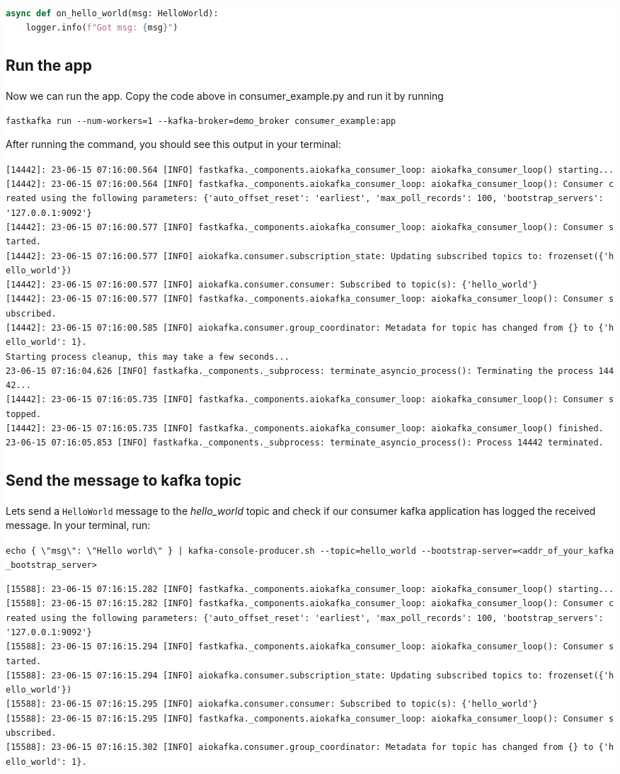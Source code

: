 ``` python
async def on_hello_world(msg: HelloWorld):
    logger.info(f"Got msg: {msg}")
```

## Run the app

Now we can run the app. Copy the code above in consumer_example.py and
run it by running

``` shell
fastkafka run --num-workers=1 --kafka-broker=demo_broker consumer_example:app
```

After running the command, you should see this output in your terminal:

    [14442]: 23-06-15 07:16:00.564 [INFO] fastkafka._components.aiokafka_consumer_loop: aiokafka_consumer_loop() starting...
    [14442]: 23-06-15 07:16:00.564 [INFO] fastkafka._components.aiokafka_consumer_loop: aiokafka_consumer_loop(): Consumer created using the following parameters: {'auto_offset_reset': 'earliest', 'max_poll_records': 100, 'bootstrap_servers': '127.0.0.1:9092'}
    [14442]: 23-06-15 07:16:00.577 [INFO] fastkafka._components.aiokafka_consumer_loop: aiokafka_consumer_loop(): Consumer started.
    [14442]: 23-06-15 07:16:00.577 [INFO] aiokafka.consumer.subscription_state: Updating subscribed topics to: frozenset({'hello_world'})
    [14442]: 23-06-15 07:16:00.577 [INFO] aiokafka.consumer.consumer: Subscribed to topic(s): {'hello_world'}
    [14442]: 23-06-15 07:16:00.577 [INFO] fastkafka._components.aiokafka_consumer_loop: aiokafka_consumer_loop(): Consumer subscribed.
    [14442]: 23-06-15 07:16:00.585 [INFO] aiokafka.consumer.group_coordinator: Metadata for topic has changed from {} to {'hello_world': 1}. 
    Starting process cleanup, this may take a few seconds...
    23-06-15 07:16:04.626 [INFO] fastkafka._components._subprocess: terminate_asyncio_process(): Terminating the process 14442...
    [14442]: 23-06-15 07:16:05.735 [INFO] fastkafka._components.aiokafka_consumer_loop: aiokafka_consumer_loop(): Consumer stopped.
    [14442]: 23-06-15 07:16:05.735 [INFO] fastkafka._components.aiokafka_consumer_loop: aiokafka_consumer_loop() finished.
    23-06-15 07:16:05.853 [INFO] fastkafka._components._subprocess: terminate_asyncio_process(): Process 14442 terminated.

## Send the message to kafka topic

Lets send a `HelloWorld` message to the *hello_world* topic and check if
our consumer kafka application has logged the received message. In your
terminal, run:

``` shell
echo { \"msg\": \"Hello world\" } | kafka-console-producer.sh --topic=hello_world --bootstrap-server=<addr_of_your_kafka_bootstrap_server>
```

    [15588]: 23-06-15 07:16:15.282 [INFO] fastkafka._components.aiokafka_consumer_loop: aiokafka_consumer_loop() starting...
    [15588]: 23-06-15 07:16:15.282 [INFO] fastkafka._components.aiokafka_consumer_loop: aiokafka_consumer_loop(): Consumer created using the following parameters: {'auto_offset_reset': 'earliest', 'max_poll_records': 100, 'bootstrap_servers': '127.0.0.1:9092'}
    [15588]: 23-06-15 07:16:15.294 [INFO] fastkafka._components.aiokafka_consumer_loop: aiokafka_consumer_loop(): Consumer started.
    [15588]: 23-06-15 07:16:15.294 [INFO] aiokafka.consumer.subscription_state: Updating subscribed topics to: frozenset({'hello_world'})
    [15588]: 23-06-15 07:16:15.295 [INFO] aiokafka.consumer.consumer: Subscribed to topic(s): {'hello_world'}
    [15588]: 23-06-15 07:16:15.295 [INFO] fastkafka._components.aiokafka_consumer_loop: aiokafka_consumer_loop(): Consumer subscribed.
    [15588]: 23-06-15 07:16:15.302 [INFO] aiokafka.consumer.group_coordinator: Metadata for topic has changed from {} to {'hello_world': 1}. 